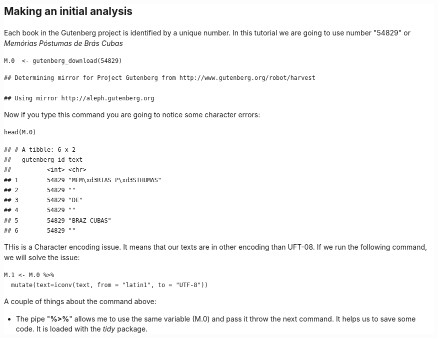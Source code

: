 ## Making an initial analysis

Each book in the Gutenberg project is identified by a unique number. In
this tutorial we are going to use number "54829" or *Memórias Póstumas
de Brás Cubas*

``` {.r}
M.0  <- gutenberg_download(54829)
```

    ## Determining mirror for Project Gutenberg from http://www.gutenberg.org/robot/harvest

    ## Using mirror http://aleph.gutenberg.org

Now if you type this command you are going to notice some character
errors:

``` {.r}
head(M.0)
```

    ## # A tibble: 6 x 2
    ##   gutenberg_id text                      
    ##          <int> <chr>                     
    ## 1        54829 "MEM\xd3RIAS P\xd3STHUMAS"
    ## 2        54829 ""                        
    ## 3        54829 "DE"                      
    ## 4        54829 ""                        
    ## 5        54829 "BRAZ CUBAS"              
    ## 6        54829 ""

THis is a Character encoding issue. It means that our texts are in other
encoding than UFT-08. If we run the following command, we will solve the
issue:

``` {.r}
M.1 <- M.0 %>% 
  mutate(text=iconv(text, from = "latin1", to = "UTF-8"))
```

A couple of things about the command above:

-   The pipe "**%\>%**" allows me to use the same variable (M.0) and
    pass it throw the next command. It helps us to save some code. It is
    loaded with the *tidy* package.
